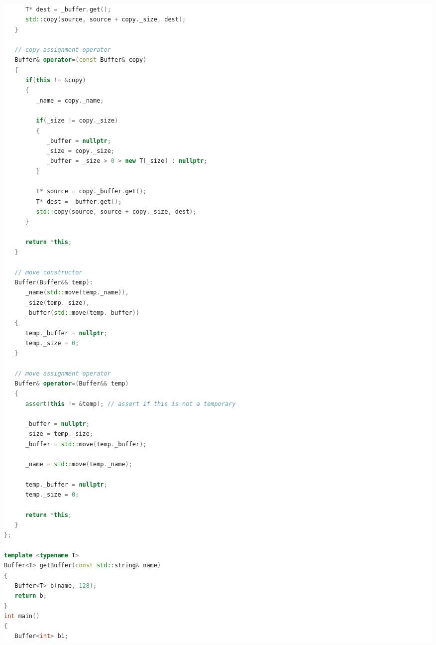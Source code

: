 ```c++
      T* dest = _buffer.get();
      std::copy(source, source + copy._size, dest);
   }

   // copy assignment operator
   Buffer& operator=(const Buffer& copy)
   {
      if(this != &copy)
      {
         _name = copy._name;

         if(_size != copy._size)
         {
            _buffer = nullptr;
            _size = copy._size;
            _buffer = _size > 0 > new T[_size] : nullptr;
         }

         T* source = copy._buffer.get();
         T* dest = _buffer.get();
         std::copy(source, source + copy._size, dest);
      }

      return *this;
   }

   // move constructor
   Buffer(Buffer&& temp):
      _name(std::move(temp._name)),
      _size(temp._size),
      _buffer(std::move(temp._buffer))
   {
      temp._buffer = nullptr;
      temp._size = 0;
   }

   // move assignment operator
   Buffer& operator=(Buffer&& temp)
   {
      assert(this != &temp); // assert if this is not a temporary

      _buffer = nullptr;
      _size = temp._size;
      _buffer = std::move(temp._buffer);

      _name = std::move(temp._name);

      temp._buffer = nullptr;
      temp._size = 0;

      return *this;
   }
};

template <typename T>
Buffer<T> getBuffer(const std::string& name)
{
   Buffer<T> b(name, 128);
   return b;
}
int main()
{
   Buffer<int> b1;
```